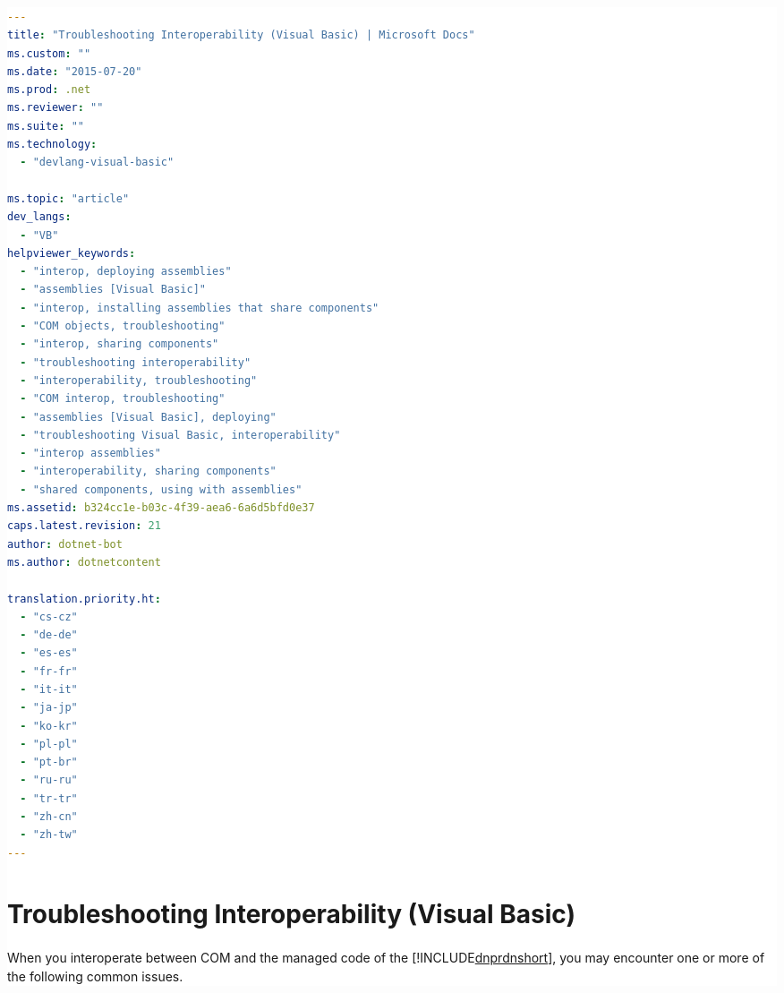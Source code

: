 ```yaml
---
title: "Troubleshooting Interoperability (Visual Basic) | Microsoft Docs"
ms.custom: ""
ms.date: "2015-07-20"
ms.prod: .net
ms.reviewer: ""
ms.suite: ""
ms.technology: 
  - "devlang-visual-basic"

ms.topic: "article"
dev_langs: 
  - "VB"
helpviewer_keywords: 
  - "interop, deploying assemblies"
  - "assemblies [Visual Basic]"
  - "interop, installing assemblies that share components"
  - "COM objects, troubleshooting"
  - "interop, sharing components"
  - "troubleshooting interoperability"
  - "interoperability, troubleshooting"
  - "COM interop, troubleshooting"
  - "assemblies [Visual Basic], deploying"
  - "troubleshooting Visual Basic, interoperability"
  - "interop assemblies"
  - "interoperability, sharing components"
  - "shared components, using with assemblies"
ms.assetid: b324cc1e-b03c-4f39-aea6-6a6d5bfd0e37
caps.latest.revision: 21
author: dotnet-bot
ms.author: dotnetcontent

translation.priority.ht: 
  - "cs-cz"
  - "de-de"
  - "es-es"
  - "fr-fr"
  - "it-it"
  - "ja-jp"
  - "ko-kr"
  - "pl-pl"
  - "pt-br"
  - "ru-ru"
  - "tr-tr"
  - "zh-cn"
  - "zh-tw"
---
```

# Troubleshooting Interoperability (Visual Basic)
When you interoperate between COM and the managed code of the [!INCLUDE[dnprdnshort](../../../csharp/getting-started/includes/dnprdnshort_md.md)], you may encounter one or more of the following common issues.  
  